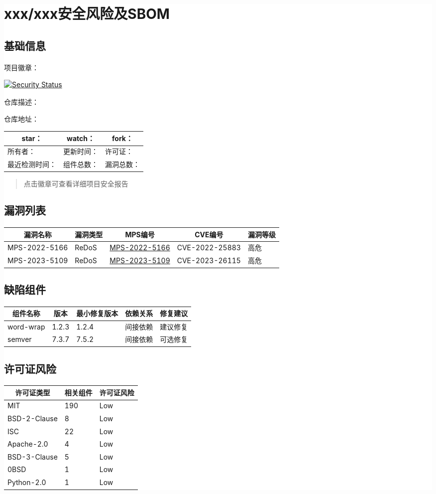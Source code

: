 # xxx/xxx安全风险及SBOM

## 基础信息

项目徽章：

[![Security Status](https://www.murphysec.com/platform3/v31/badge/1688458881864192000.svg)](https://www.murphysec.com/console/report/1688458881469927425/1688458881864192000)

仓库描述：

仓库地址：[]()

| star： | watch： | fork： |
| ----------- | -------------- | ------------ |
| 所有者： | 更新时间： | 许可证： |
| 最近检测时间： | 组件总数： | 漏洞总数： |

> 点击徽章可查看详细项目安全报告



## 漏洞列表

| 漏洞名称 | 漏洞类型 | MPS编号 | CVE编号 | 漏洞等级 |
| ------- | ------ | ------- | ------ | ----- |
|MPS-2022-5166|ReDoS|[MPS-2022-5166](https://www.oscs1024.com/hd/MPS-2022-5166)|CVE-2022-25883|高危|
|MPS-2023-5109|ReDoS|[MPS-2023-5109](https://www.oscs1024.com/hd/MPS-2023-5109)|CVE-2023-26115|高危|




## 缺陷组件

| 组件名称 | 版本 | 最小修复版本 | 依赖关系 | 修复建议 |
| -------- | ---- | ------------ | -------- | -------- |
|word-wrap|1.2.3|1.2.4|间接依赖|建议修复|C:0|H:1|M:0|L:0|
|semver|7.3.7|7.5.2|间接依赖|可选修复|C:0|H:1|M:0|L:0|




## 许可证风险

| 许可证类型 | 相关组件 | 许可证风险 |
| ---------- | -------- | ---------- |
|MIT|190|Low|
|BSD-2-Clause|8|Low|
|ISC|22|Low|
|Apache-2.0|4|Low|
|BSD-3-Clause|5|Low|
|0BSD|1|Low|
|Python-2.0|1|Low|
